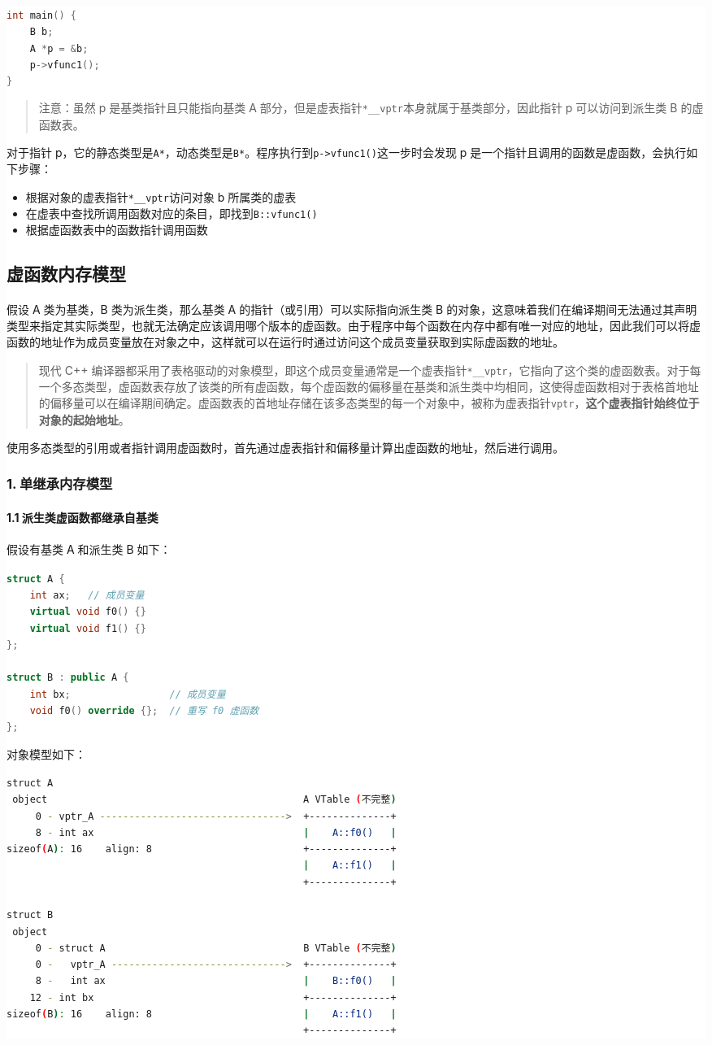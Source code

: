 ```c++
int main() {
    B b;
    A *p = &b;
    p->vfunc1();
}
```

> 注意：虽然 p 是基类指针且只能指向基类 A 部分，但是虚表指针`*__vptr`本身就属于基类部分，因此指针 p 可以访问到派生类 B 的虚函数表。

对于指针 p，它的静态类型是`A*`，动态类型是`B*`。程序执行到`p->vfunc1()`这一步时会发现 p 是一个指针且调用的函数是虚函数，会执行如下步骤：

* 根据对象的虚表指针`*__vptr`访问对象 b 所属类的虚表
* 在虚表中查找所调用函数对应的条目，即找到`B::vfunc1()`
* 根据虚函数表中的函数指针调用函数

## 虚函数内存模型

假设 A 类为基类，B 类为派生类，那么基类 A 的指针（或引用）可以实际指向派生类 B 的对象，这意味着我们在编译期间无法通过其声明类型来指定其实际类型，也就无法确定应该调用哪个版本的虚函数。由于程序中每个函数在内存中都有唯一对应的地址，因此我们可以将虚函数的地址作为成员变量放在对象之中，这样就可以在运行时通过访问这个成员变量获取到实际虚函数的地址。

> 现代 C++ 编译器都采用了表格驱动的对象模型，即这个成员变量通常是一个虚表指针`*__vptr`，它指向了这个类的虚函数表。对于每一个多态类型，虚函数表存放了该类的所有虚函数，每个虚函数的偏移量在基类和派生类中均相同，这使得虚函数相对于表格首地址的偏移量可以在编译期间确定。虚函数表的首地址存储在该多态类型的每一个对象中，被称为虚表指针`vptr`，**这个虚表指针始终位于对象的起始地址**。

使用多态类型的引用或者指针调用虚函数时，首先通过虚表指针和偏移量计算出虚函数的地址，然后进行调用。

### 1. 单继承内存模型

#### 1.1 派生类虚函数都继承自基类

假设有基类 A 和派生类 B 如下：

```c++
struct A {
    int ax;   // 成员变量
    virtual void f0() {}
    virtual void f1() {}
};

struct B : public A {
    int bx;                 // 成员变量
    void f0() override {};  // 重写 f0 虚函数
};
```

对象模型如下：

```bash
struct A
 object                                            A VTable (不完整)
     0 - vptr_A -------------------------------->  +--------------+
     8 - int ax                                    |    A::f0()   |
sizeof(A): 16    align: 8                          +--------------+
                                                   |    A::f1()   |
                                                   +--------------+

struct B
 object                                         
     0 - struct A                                  B VTable (不完整)
     0 -   vptr_A ------------------------------>  +--------------+
     8 -   int ax                                  |    B::f0()   |
    12 - int bx                                    +--------------+
sizeof(B): 16    align: 8                          |    A::f1()   |
                                                   +--------------+
```

